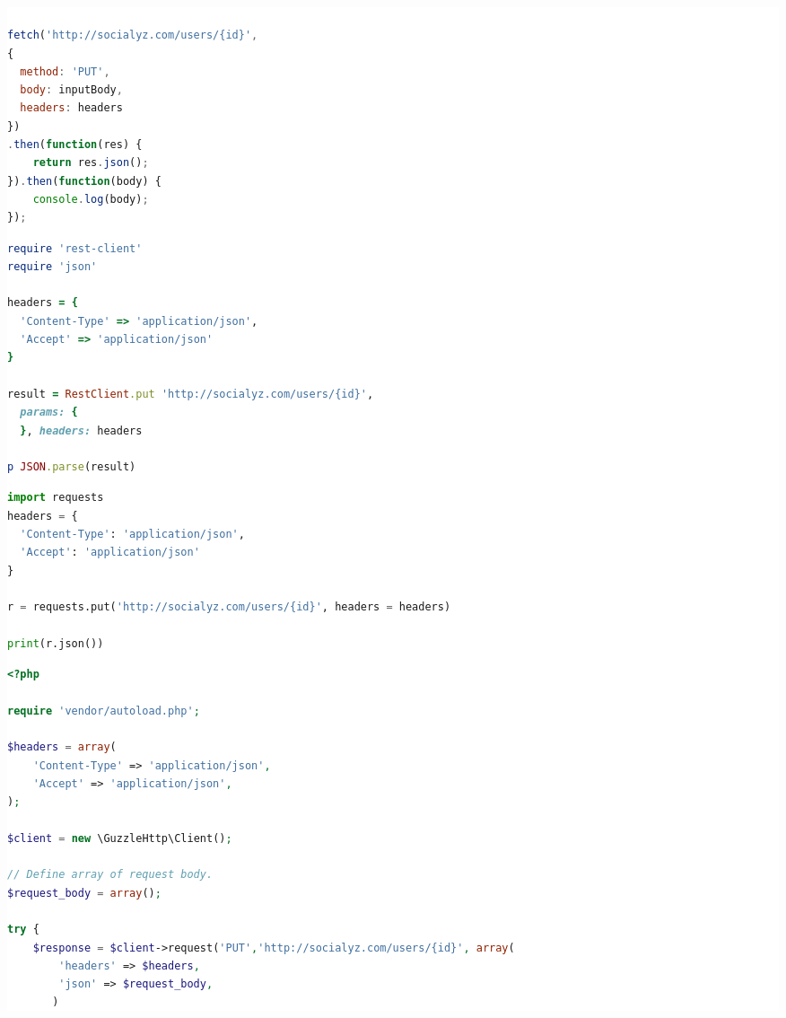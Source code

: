 ```javascript

fetch('http://socialyz.com/users/{id}',
{
  method: 'PUT',
  body: inputBody,
  headers: headers
})
.then(function(res) {
    return res.json();
}).then(function(body) {
    console.log(body);
});

```

```ruby
require 'rest-client'
require 'json'

headers = {
  'Content-Type' => 'application/json',
  'Accept' => 'application/json'
}

result = RestClient.put 'http://socialyz.com/users/{id}',
  params: {
  }, headers: headers

p JSON.parse(result)

```

```python
import requests
headers = {
  'Content-Type': 'application/json',
  'Accept': 'application/json'
}

r = requests.put('http://socialyz.com/users/{id}', headers = headers)

print(r.json())

```

```php
<?php

require 'vendor/autoload.php';

$headers = array(
    'Content-Type' => 'application/json',
    'Accept' => 'application/json',
);

$client = new \GuzzleHttp\Client();

// Define array of request body.
$request_body = array();

try {
    $response = $client->request('PUT','http://socialyz.com/users/{id}', array(
        'headers' => $headers,
        'json' => $request_body,
       )
```
